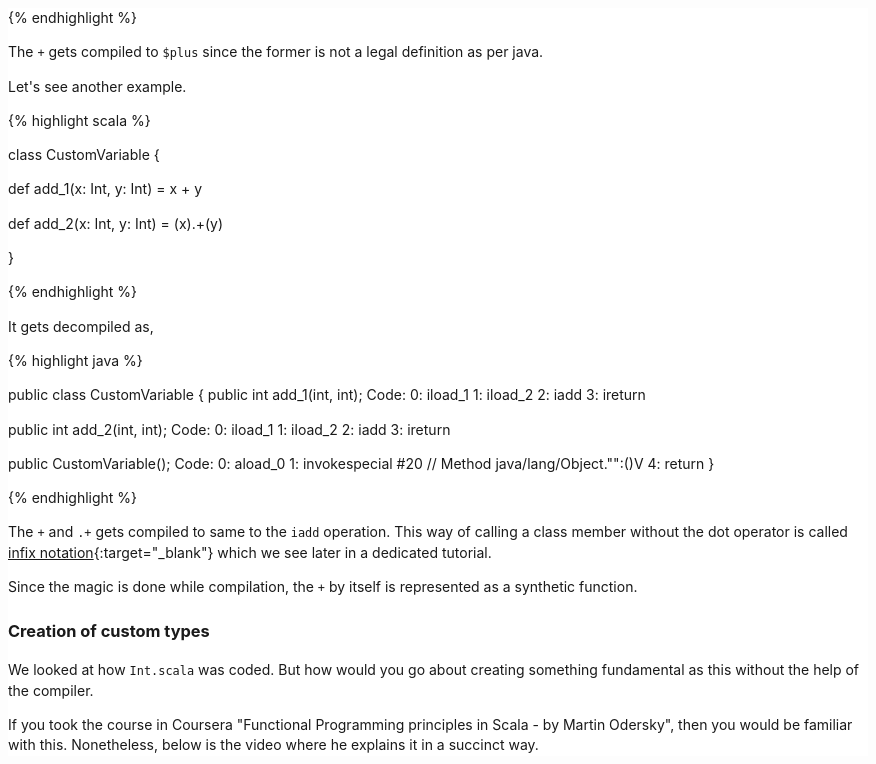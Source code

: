 {% endhighlight %}  

The `+` gets compiled to `$plus` since the former is not a legal definition as per java.

Let's see another example.

{% highlight scala %}

class CustomVariable {

  def add_1(x: Int, y: Int) = x + y

  def add_2(x: Int, y: Int) = (x).+(y)

}

{% endhighlight %}  

It gets decompiled as,

{% highlight java %}

public class CustomVariable {
  public int add_1(int, int);
    Code:
       0: iload_1
       1: iload_2
       2: iadd
       3: ireturn

  public int add_2(int, int);
    Code:
       0: iload_1
       1: iload_2
       2: iadd
       3: ireturn

  public CustomVariable();
    Code:
       0: aload_0
       1: invokespecial #20                 // Method java/lang/Object."<init>":()V
       4: return
}

{% endhighlight %}  

The `+` and `.+` gets compiled to same to the `iadd` operation. 
This way of calling a class member without the dot operator is called 
[infix notation](http://docs.scala-lang.org/style/method-invocation.html#suffix-notation){:target="_blank"} which we see later in a dedicated tutorial.

Since the magic is done while compilation, the `+` by itself is represented as a synthetic function.

<h3><b><a name = "Creation" class="inter-header">Creation of custom types</a></b></h3>

We looked at how `Int.scala` was coded. But how would you go about creating something fundamental as this without the help of the compiler.

If you took the course in Coursera "Functional Programming principles in Scala - by Martin Odersky", then you would be familiar with this. 
Nonetheless, below is the video where he explains it in a succinct way.
